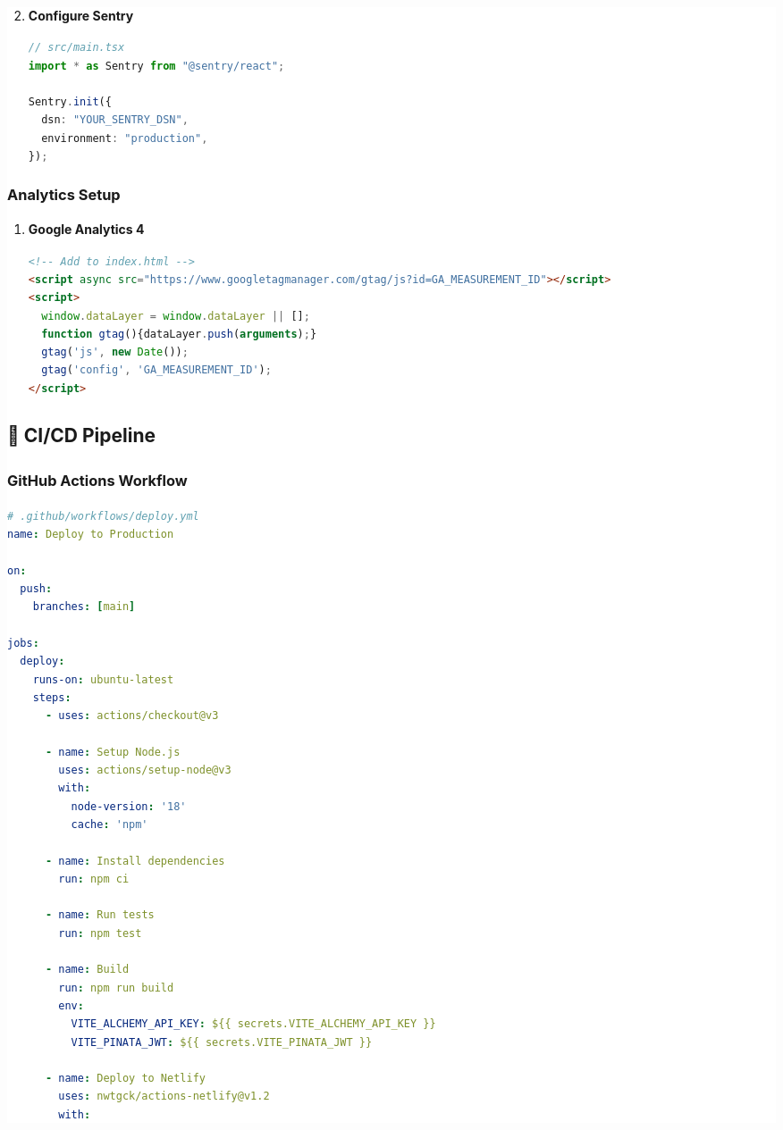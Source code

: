 2. **Configure Sentry**
   ```typescript
   // src/main.tsx
   import * as Sentry from "@sentry/react";
   
   Sentry.init({
     dsn: "YOUR_SENTRY_DSN",
     environment: "production",
   });
   ```

### Analytics Setup

1. **Google Analytics 4**
   ```html
   <!-- Add to index.html -->
   <script async src="https://www.googletagmanager.com/gtag/js?id=GA_MEASUREMENT_ID"></script>
   <script>
     window.dataLayer = window.dataLayer || [];
     function gtag(){dataLayer.push(arguments);}
     gtag('js', new Date());
     gtag('config', 'GA_MEASUREMENT_ID');
   </script>
   ```

## 🚀 CI/CD Pipeline

### GitHub Actions Workflow

```yaml
# .github/workflows/deploy.yml
name: Deploy to Production

on:
  push:
    branches: [main]

jobs:
  deploy:
    runs-on: ubuntu-latest
    steps:
      - uses: actions/checkout@v3
      
      - name: Setup Node.js
        uses: actions/setup-node@v3
        with:
          node-version: '18'
          cache: 'npm'
      
      - name: Install dependencies
        run: npm ci
      
      - name: Run tests
        run: npm test
      
      - name: Build
        run: npm run build
        env:
          VITE_ALCHEMY_API_KEY: ${{ secrets.VITE_ALCHEMY_API_KEY }}
          VITE_PINATA_JWT: ${{ secrets.VITE_PINATA_JWT }}
      
      - name: Deploy to Netlify
        uses: nwtgck/actions-netlify@v1.2
        with:
```